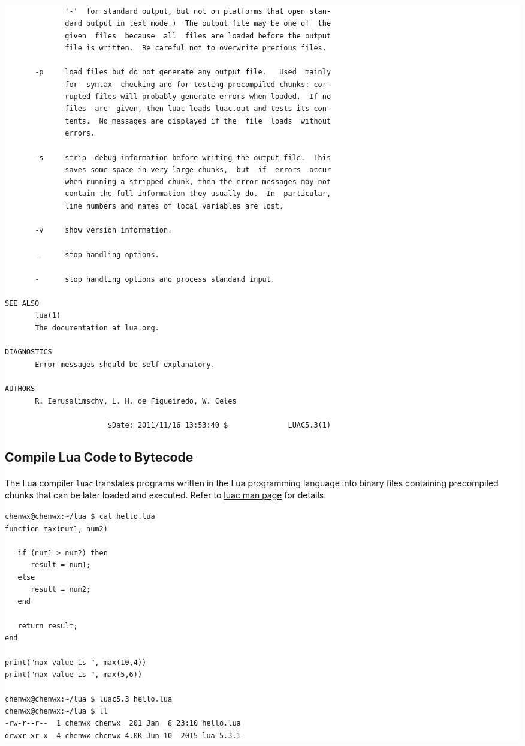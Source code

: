 ```
              '-'  for standard output, but not on platforms that open stan-
              dard output in text mode.)  The output file may be one of  the
              given  files  because  all  files are loaded before the output
              file is written.  Be careful not to overwrite precious files.

       -p     load files but do not generate any output file.   Used  mainly
              for  syntax  checking and for testing precompiled chunks: cor-
              rupted files will probably generate errors when loaded.  If no
              files  are  given, then luac loads luac.out and tests its con-
              tents.  No messages are displayed if the  file  loads  without
              errors.

       -s     strip  debug information before writing the output file.  This
              saves some space in very large chunks,  but  if  errors  occur
              when running a stripped chunk, then the error messages may not
              contain the full information they usually do.  In  particular,
              line numbers and names of local variables are lost.

       -v     show version information.

       --     stop handling options.

       -      stop handling options and process standard input.

SEE ALSO
       lua(1)
       The documentation at lua.org.

DIAGNOSTICS
       Error messages should be self explanatory.

AUTHORS
       R. Ierusalimschy, L. H. de Figueiredo, W. Celes

                        $Date: 2011/11/16 13:53:40 $              LUAC5.3(1)
```

## Compile Lua Code to Bytecode

The Lua compiler ```luac``` translates programs written in the Lua programming language into binary files containing precompiled chunks that can be later loaded and executed. Refer to [luac man page](http://www.lua.org/manual/5.3/luac.html) for details.

```
chenwx@chenwx:~/lua $ cat hello.lua
function max(num1, num2)

   if (num1 > num2) then
      result = num1;
   else
      result = num2;
   end

   return result;
end

print("max value is ", max(10,4))
print("max value is ", max(5,6))

chenwx@chenwx:~/lua $ luac5.3 hello.lua
chenwx@chenwx:~/lua $ ll
-rw-r--r--  1 chenwx chenwx  201 Jan  8 23:10 hello.lua
drwxr-xr-x  4 chenwx chenwx 4.0K Jun 10  2015 lua-5.3.1
```